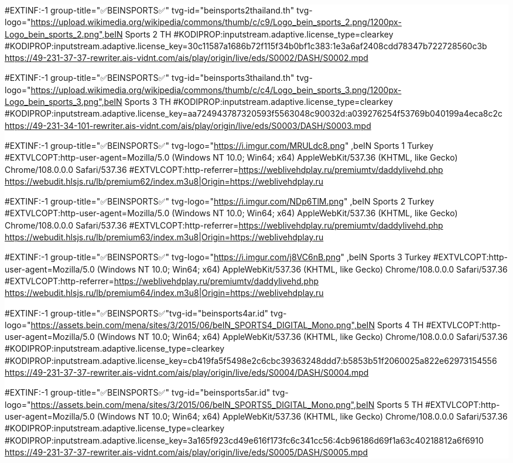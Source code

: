 #EXTINF:-1 group-title="✅BEINSPORTS✅" tvg-id="beinsports2thailand.th" tvg-logo="https://upload.wikimedia.org/wikipedia/commons/thumb/c/c9/Logo_bein_sports_2.png/1200px-Logo_bein_sports_2.png",beIN Sports 2 TH
#KODIPROP:inputstream.adaptive.license_type=clearkey 
#KODIPROP:inputstream.adaptive.license_key=30c11587a1686b72f115f34b0bf1c383:1e3a6af2408cdd78347b722728560c3b
https://49-231-37-37-rewriter.ais-vidnt.com/ais/play/origin/live/eds/S0002/DASH/S0002.mpd

#EXTINF:-1 group-title="✅BEINSPORTS✅" tvg-id="beinsports3thailand.th" tvg-logo="https://upload.wikimedia.org/wikipedia/commons/thumb/c/c4/Logo_bein_sports_3.png/1200px-Logo_bein_sports_3.png",beIN Sports 3 TH 
#KODIPROP:inputstream.adaptive.license_type=clearkey 
#KODIPROP:inputstream.adaptive.license_key=aa724943787320593f5563048c90032d:a039276254f53769b040199a4eca8c2c
https://49-231-34-101-rewriter.ais-vidnt.com/ais/play/origin/live/eds/S0003/DASH/S0003.mpd

#EXTINF:-1 group-title="✅BEINSPORTS✅" tvg-logo="https://i.imgur.com/MRULdc8.png" ,beIN Sports 1 Turkey
#EXTVLCOPT:http-user-agent=Mozilla/5.0 (Windows NT 10.0; Win64; x64) AppleWebKit/537.36 (KHTML, like Gecko) Chrome/108.0.0.0 Safari/537.36 
#EXTVLCOPT:http-referrer=https://weblivehdplay.ru/premiumtv/daddylivehd.php
https://webudit.hlsjs.ru/lb/premium62/index.m3u8|Origin=https://weblivehdplay.ru

#EXTINF:-1 group-title="✅BEINSPORTS✅" tvg-logo="https://i.imgur.com/NDp6TlM.png" ,beIN Sports 2 Turkey
#EXTVLCOPT:http-user-agent=Mozilla/5.0 (Windows NT 10.0; Win64; x64) AppleWebKit/537.36 (KHTML, like Gecko) Chrome/108.0.0.0 Safari/537.36 
#EXTVLCOPT:http-referrer=https://weblivehdplay.ru/premiumtv/daddylivehd.php
https://webudit.hlsjs.ru/lb/premium63/index.m3u8|Origin=https://weblivehdplay.ru

#EXTINF:-1 group-title="✅BEINSPORTS✅" tvg-logo="https://i.imgur.com/j8VC6nB.png" ,beIN Sports 3 Turkey
#EXTVLCOPT:http-user-agent=Mozilla/5.0 (Windows NT 10.0; Win64; x64) AppleWebKit/537.36 (KHTML, like Gecko) Chrome/108.0.0.0 Safari/537.36 
#EXTVLCOPT:http-referrer=https://weblivehdplay.ru/premiumtv/daddylivehd.php
https://webudit.hlsjs.ru/lb/premium64/index.m3u8|Origin=https://weblivehdplay.ru

#EXTINF:-1 group-title="✅BEINSPORTS✅"tvg-id="beinsports4ar.id" tvg-logo="https://assets.bein.com/mena/sites/3/2015/06/beIN_SPORTS4_DIGITAL_Mono.png",beIN Sports 4 TH
#EXTVLCOPT:http-user-agent=Mozilla/5.0 (Windows NT 10.0; Win64; x64) AppleWebKit/537.36 (KHTML, like Gecko) Chrome/108.0.0.0 Safari/537.36
#KODIPROP:inputstream.adaptive.license_type=clearkey 
#KODIPROP:inputstream.adaptive.license_key=cb419fa5f5498e2c6cbc39363248ddd7:b5853b51f2060025a822e62973154556
https://49-231-37-37-rewriter.ais-vidnt.com/ais/play/origin/live/eds/S0004/DASH/S0004.mpd

#EXTINF:-1 group-title="✅BEINSPORTS✅" tvg-id="beinsports5ar.id" tvg-logo="https://assets.bein.com/mena/sites/3/2015/06/beIN_SPORTS5_DIGITAL_Mono.png",beIN Sports 5 TH
#EXTVLCOPT:http-user-agent=Mozilla/5.0 (Windows NT 10.0; Win64; x64) AppleWebKit/537.36 (KHTML, like Gecko) Chrome/108.0.0.0 Safari/537.36
#KODIPROP:inputstream.adaptive.license_type=clearkey 
#KODIPROP:inputstream.adaptive.license_key=3a165f923cd49e616f173fc6c341cc56:4cb96186d69f1a63c40218812a6f6910
https://49-231-37-37-rewriter.ais-vidnt.com/ais/play/origin/live/eds/S0005/DASH/S0005.mpd
